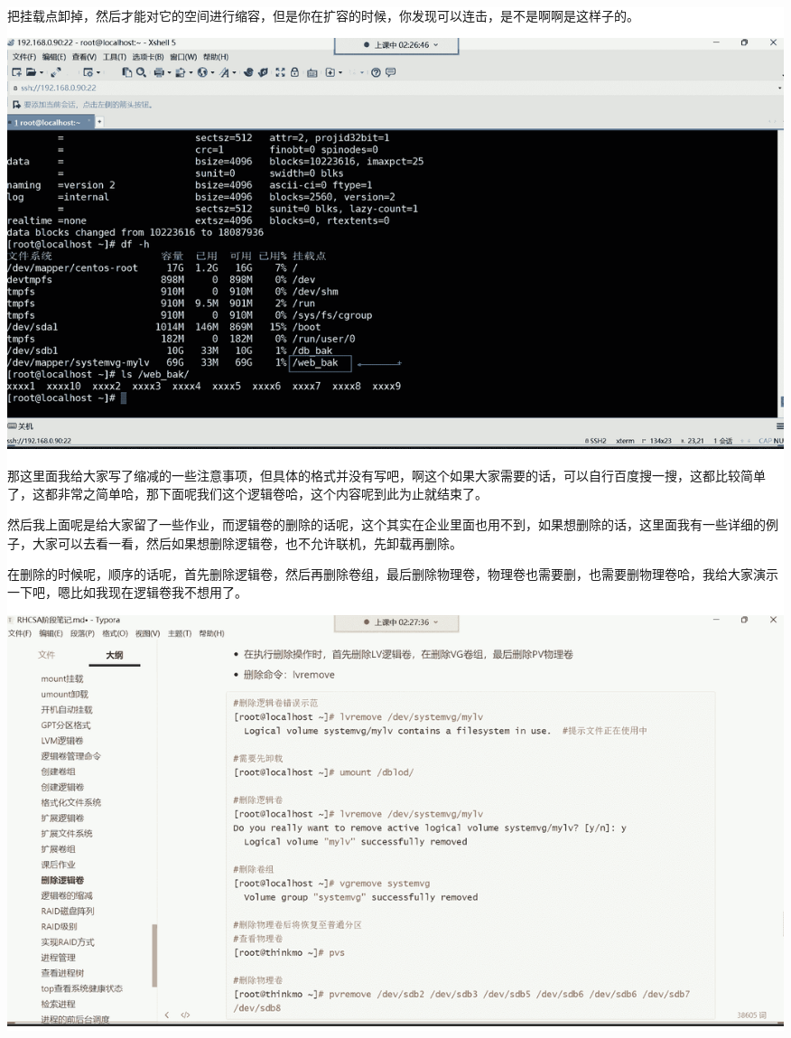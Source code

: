把挂载点卸掉，然后才能对它的空间进行缩容，但是你在扩容的时候，你发现可以连击，是不是啊啊是这样子的。

![](img/9b59b31b71b755714753fd60db6a7241_45.png)

那这里面我给大家写了缩减的一些注意事项，但具体的格式并没有写吧，啊这个如果大家需要的话，可以自行百度搜一搜，这都比较简单了，这都非常之简单哈，那下面呢我们这个逻辑卷哈，这个内容呢到此为止就结束了。

然后我上面呢是给大家留了一些作业，而逻辑卷的删除的话呢，这个其实在企业里面也用不到，如果想删除的话，这里面我有一些详细的例子，大家可以去看一看，然后如果想删除逻辑卷，也不允许联机，先卸载再删除。

在删除的时候呢，顺序的话呢，首先删除逻辑卷，然后再删除卷组，最后删除物理卷，物理卷也需要删，也需要删物理卷哈，我给大家演示一下吧，嗯比如我现在逻辑卷我不想用了。



![](img/9b59b31b71b755714753fd60db6a7241_47.png)
